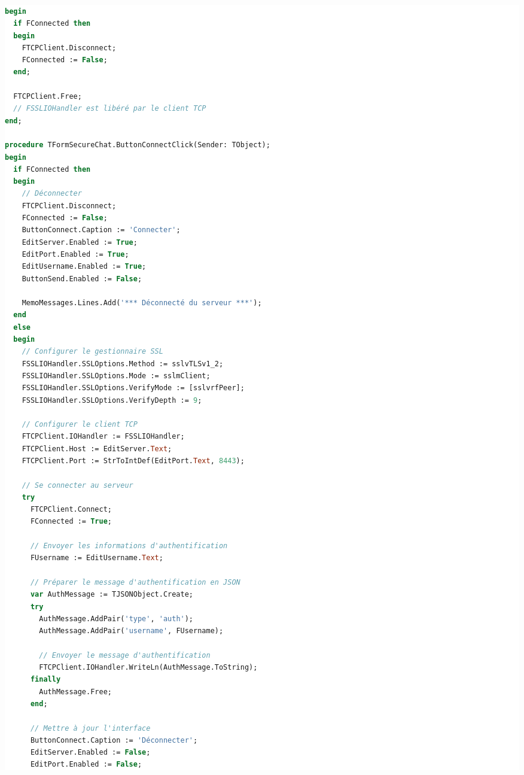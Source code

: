 ```pas
begin
  if FConnected then
  begin
    FTCPClient.Disconnect;
    FConnected := False;
  end;

  FTCPClient.Free;
  // FSSLIOHandler est libéré par le client TCP
end;

procedure TFormSecureChat.ButtonConnectClick(Sender: TObject);
begin
  if FConnected then
  begin
    // Déconnecter
    FTCPClient.Disconnect;
    FConnected := False;
    ButtonConnect.Caption := 'Connecter';
    EditServer.Enabled := True;
    EditPort.Enabled := True;
    EditUsername.Enabled := True;
    ButtonSend.Enabled := False;

    MemoMessages.Lines.Add('*** Déconnecté du serveur ***');
  end
  else
  begin
    // Configurer le gestionnaire SSL
    FSSLIOHandler.SSLOptions.Method := sslvTLSv1_2;
    FSSLIOHandler.SSLOptions.Mode := sslmClient;
    FSSLIOHandler.SSLOptions.VerifyMode := [sslvrfPeer];
    FSSLIOHandler.SSLOptions.VerifyDepth := 9;

    // Configurer le client TCP
    FTCPClient.IOHandler := FSSLIOHandler;
    FTCPClient.Host := EditServer.Text;
    FTCPClient.Port := StrToIntDef(EditPort.Text, 8443);

    // Se connecter au serveur
    try
      FTCPClient.Connect;
      FConnected := True;

      // Envoyer les informations d'authentification
      FUsername := EditUsername.Text;

      // Préparer le message d'authentification en JSON
      var AuthMessage := TJSONObject.Create;
      try
        AuthMessage.AddPair('type', 'auth');
        AuthMessage.AddPair('username', FUsername);

        // Envoyer le message d'authentification
        FTCPClient.IOHandler.WriteLn(AuthMessage.ToString);
      finally
        AuthMessage.Free;
      end;

      // Mettre à jour l'interface
      ButtonConnect.Caption := 'Déconnecter';
      EditServer.Enabled := False;
      EditPort.Enabled := False;
```
